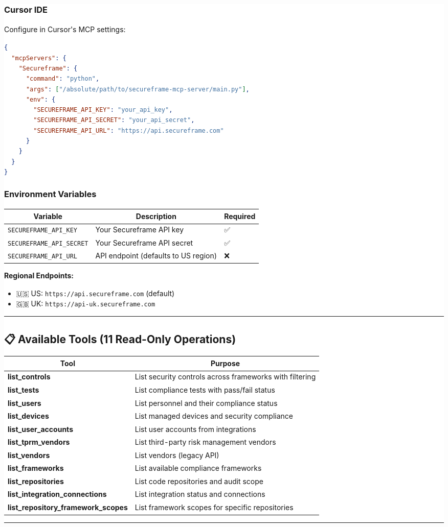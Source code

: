 ```json
```

### Cursor IDE

Configure in Cursor's MCP settings:

```json
{
  "mcpServers": {
    "Secureframe": {
      "command": "python",
      "args": ["/absolute/path/to/secureframe-mcp-server/main.py"],
      "env": {
        "SECUREFRAME_API_KEY": "your_api_key",
        "SECUREFRAME_API_SECRET": "your_api_secret",
        "SECUREFRAME_API_URL": "https://api.secureframe.com"
      }
    }
  }
}
```

### Environment Variables

| Variable | Description | Required |
|----------|-------------|----------|
| `SECUREFRAME_API_KEY` | Your Secureframe API key | ✅ |
| `SECUREFRAME_API_SECRET` | Your Secureframe API secret | ✅ |
| `SECUREFRAME_API_URL` | API endpoint (defaults to US region) | ❌ |

**Regional Endpoints:**
- 🇺🇸 US: `https://api.secureframe.com` (default)
- 🇬🇧 UK: `https://api-uk.secureframe.com`

---

## 📋 Available Tools (11 Read-Only Operations)

| Tool | Purpose |
|------|---------|
| **list_controls** | List security controls across frameworks with filtering |
| **list_tests** | List compliance tests with pass/fail status |
| **list_users** | List personnel and their compliance status |
| **list_devices** | List managed devices and security compliance |
| **list_user_accounts** | List user accounts from integrations |
| **list_tprm_vendors** | List third-party risk management vendors |
| **list_vendors** | List vendors (legacy API) |
| **list_frameworks** | List available compliance frameworks |
| **list_repositories** | List code repositories and audit scope |
| **list_integration_connections** | List integration status and connections |
| **list_repository_framework_scopes** | List framework scopes for specific repositories |

---